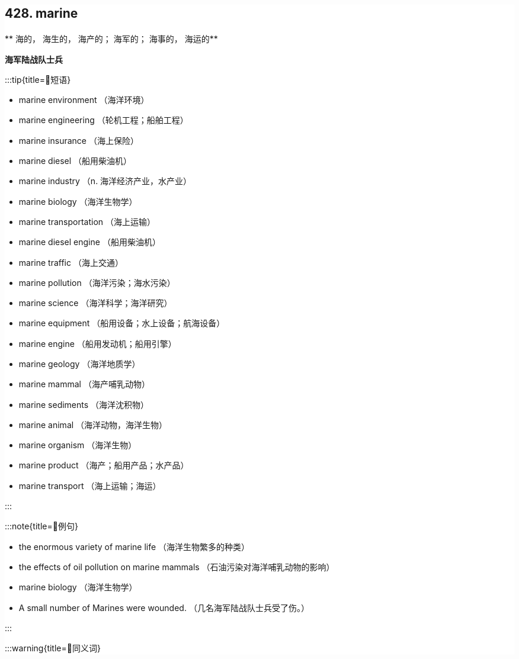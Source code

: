 
## 428. marine

** 海的， 海生的， 海产的； 海军的； 海事的， 海运的**

**海军陆战队士兵**

:::tip{title=🤩短语}

- marine environment （海洋环境）

- marine engineering （轮机工程；船舶工程）

- marine insurance （海上保险）

- marine diesel （船用柴油机）

- marine industry （n. 海洋经济产业，水产业）

- marine biology （海洋生物学）

- marine transportation （海上运输）

- marine diesel engine （船用柴油机）

- marine traffic （海上交通）

- marine pollution （海洋污染；海水污染）

- marine science （海洋科学；海洋研究）

- marine equipment （船用设备；水上设备；航海设备）

- marine engine （船用发动机；船用引擎）

- marine geology （海洋地质学）

- marine mammal （海产哺乳动物）

- marine sediments （海洋沈积物）

- marine animal （海洋动物，海洋生物）

- marine organism （海洋生物）

- marine product （海产；船用产品；水产品）

- marine transport （海上运输；海运）

:::

:::note{title=🎤例句}

- the enormous variety of marine life （海洋生物繁多的种类）

- the effects of oil pollution on marine mammals （石油污染对海洋哺乳动物的影响）

- marine biology （海洋生物学）

- A small number of Marines were wounded. （几名海军陆战队士兵受了伤。）

:::

:::warning{title=🤔同义词}
